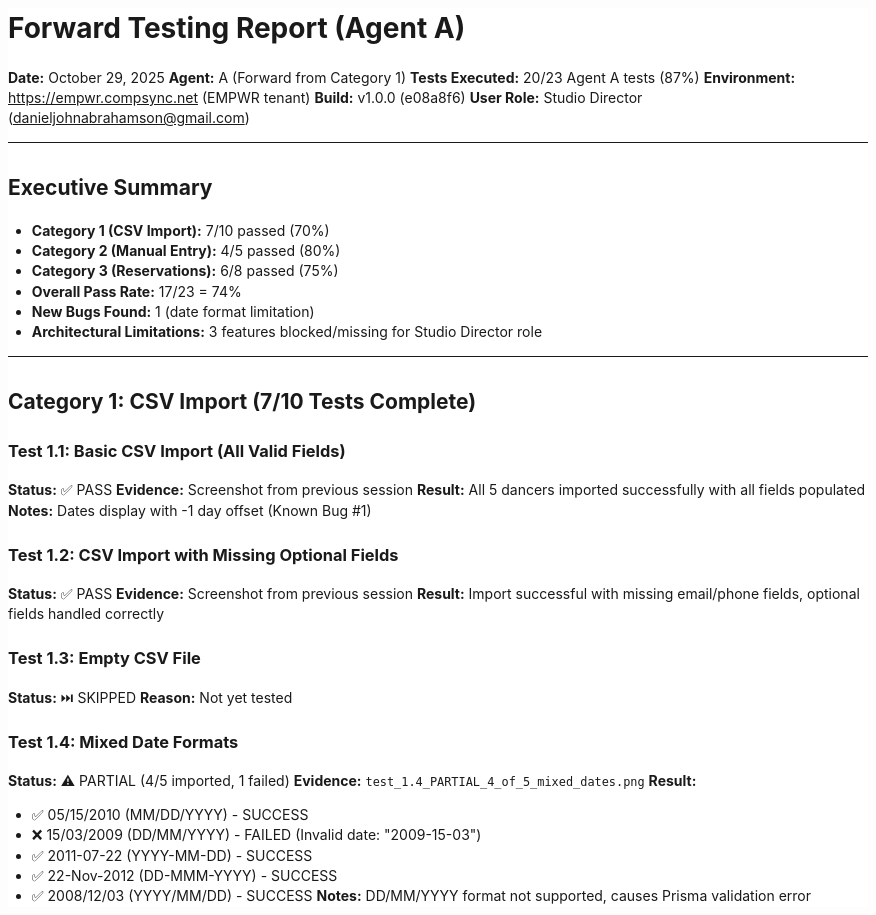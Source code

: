 # Forward Testing Report (Agent A)
**Date:** October 29, 2025
**Agent:** A (Forward from Category 1)
**Tests Executed:** 20/23 Agent A tests (87%)
**Environment:** https://empwr.compsync.net (EMPWR tenant)
**Build:** v1.0.0 (e08a8f6)
**User Role:** Studio Director (danieljohnabrahamson@gmail.com)

---

## Executive Summary
- **Category 1 (CSV Import):** 7/10 passed (70%)
- **Category 2 (Manual Entry):** 4/5 passed (80%)
- **Category 3 (Reservations):** 6/8 passed (75%)
- **Overall Pass Rate:** 17/23 = 74%
- **New Bugs Found:** 1 (date format limitation)
- **Architectural Limitations:** 3 features blocked/missing for Studio Director role

---

## Category 1: CSV Import (7/10 Tests Complete)

### Test 1.1: Basic CSV Import (All Valid Fields)
**Status:** ✅ PASS
**Evidence:** Screenshot from previous session
**Result:** All 5 dancers imported successfully with all fields populated
**Notes:** Dates display with -1 day offset (Known Bug #1)

### Test 1.2: CSV Import with Missing Optional Fields
**Status:** ✅ PASS
**Evidence:** Screenshot from previous session
**Result:** Import successful with missing email/phone fields, optional fields handled correctly

### Test 1.3: Empty CSV File
**Status:** ⏭️ SKIPPED
**Reason:** Not yet tested

### Test 1.4: Mixed Date Formats
**Status:** ⚠️ PARTIAL (4/5 imported, 1 failed)
**Evidence:** `test_1.4_PARTIAL_4_of_5_mixed_dates.png`
**Result:**
- ✅ 05/15/2010 (MM/DD/YYYY) - SUCCESS
- ❌ 15/03/2009 (DD/MM/YYYY) - FAILED (Invalid date: "2009-15-03")
- ✅ 2011-07-22 (YYYY-MM-DD) - SUCCESS
- ✅ 22-Nov-2012 (DD-MMM-YYYY) - SUCCESS
- ✅ 2008/12/03 (YYYY/MM/DD) - SUCCESS
**Notes:** DD/MM/YYYY format not supported, causes Prisma validation error

